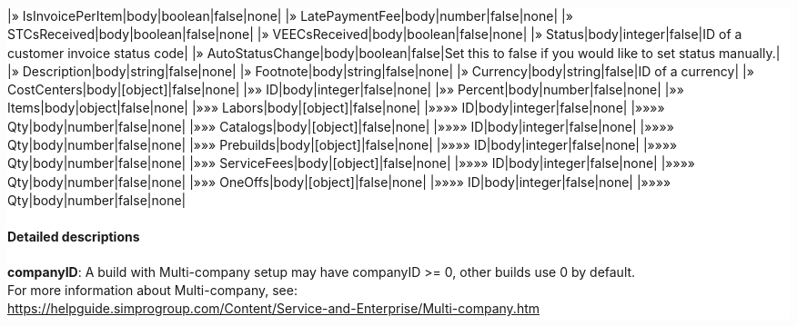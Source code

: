 |» IsInvoicePerItem|body|boolean|false|none|
|» LatePaymentFee|body|number|false|none|
|» STCsReceived|body|boolean|false|none|
|» VEECsReceived|body|boolean|false|none|
|» Status|body|integer|false|ID of a customer invoice status code|
|» AutoStatusChange|body|boolean|false|Set this to false if you would like to set status manually.|
|» Description|body|string|false|none|
|» Footnote|body|string|false|none|
|» Currency|body|string|false|ID of a currency|
|» CostCenters|body|[object]|false|none|
|»» ID|body|integer|false|none|
|»» Percent|body|number|false|none|
|»» Items|body|object|false|none|
|»»» Labors|body|[object]|false|none|
|»»»» ID|body|integer|false|none|
|»»»» Qty|body|number|false|none|
|»»» Catalogs|body|[object]|false|none|
|»»»» ID|body|integer|false|none|
|»»»» Qty|body|number|false|none|
|»»» Prebuilds|body|[object]|false|none|
|»»»» ID|body|integer|false|none|
|»»»» Qty|body|number|false|none|
|»»» ServiceFees|body|[object]|false|none|
|»»»» ID|body|integer|false|none|
|»»»» Qty|body|number|false|none|
|»»» OneOffs|body|[object]|false|none|
|»»»» ID|body|integer|false|none|
|»»»» Qty|body|number|false|none|

#### Detailed descriptions

**companyID**: A build with Multi-company setup may have companyID >= 0, other builds use 0 by default.<br />
For more information about Multi-company, see:<br />
https://helpguide.simprogroup.com/Content/Service-and-Enterprise/Multi-company.htm
